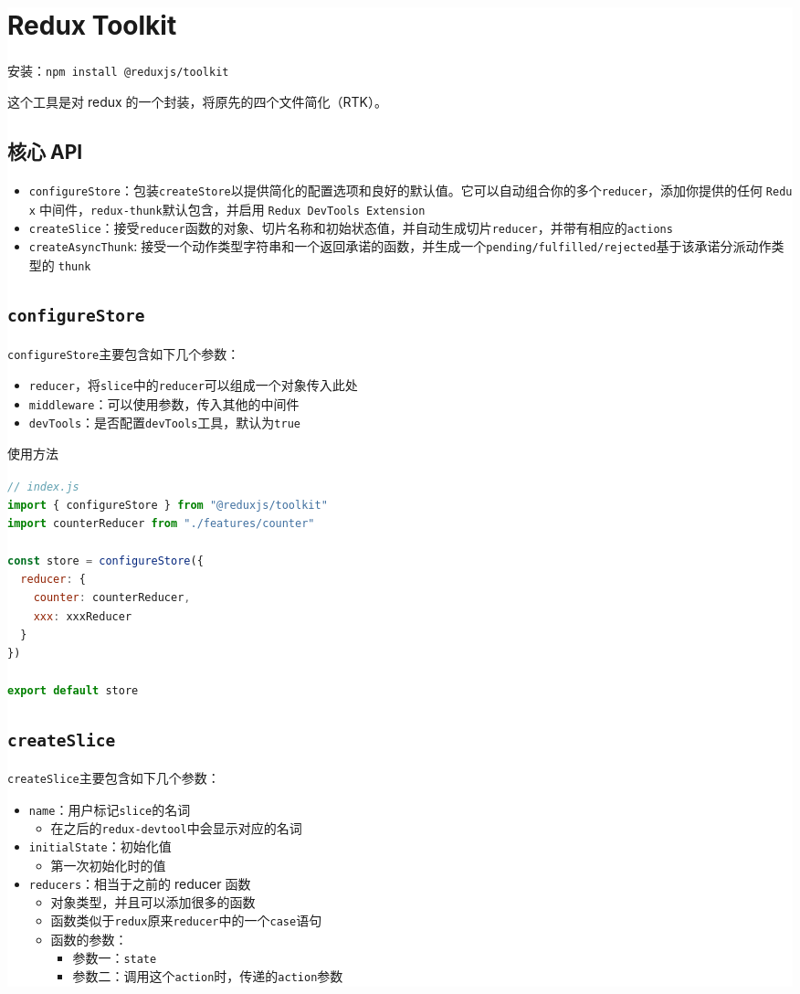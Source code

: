 # Redux Toolkit

安装：`npm install @reduxjs/toolkit`

这个工具是对 redux 的一个封装，将原先的四个文件简化（RTK）。

## 核心 API

- `configureStore`：包装`createStore`以提供简化的配置选项和良好的默认值。它可以自动组合你的多个`reducer`，添加你提供的任何 `Redux` 中间件，`redux-thunk`默认包含，并启用 `Redux DevTools Extension`
- `createSlice`：接受`reducer`函数的对象、切片名称和初始状态值，并自动生成切片`reducer`，并带有相应的`actions`
- `createAsyncThunk`: 接受一个动作类型字符串和一个返回承诺的函数，并生成一个`pending/fulfilled/rejected`基于该承诺分派动作类型的 `thunk` &#x20;

## `configureStore`

`configureStore`主要包含如下几个参数：

- `reducer`，将`slice`中的`reducer`可以组成一个对象传入此处
- `middleware`：可以使用参数，传入其他的中间件
- `devTools`：是否配置`devTools`工具，默认为`true`

使用方法

```js
// index.js
import { configureStore } from "@reduxjs/toolkit"
import counterReducer from "./features/counter"

const store = configureStore({
  reducer: {
    counter: counterReducer,
    xxx: xxxReducer
  }
})

export default store
```

## `createSlice`

`createSlice`主要包含如下几个参数：

- `name`：用户标记`slice`的名词
  - 在之后的`redux-devtool`中会显示对应的名词
- `initialState`：初始化值
  - 第一次初始化时的值&#x20;
- `reducers`：相当于之前的 reducer 函数
  - 对象类型，并且可以添加很多的函数
  - &#x20;函数类似于`redux`原来`reducer`中的一个`case`语句&#x20;
  - 函数的参数：
    - 参数一：`state`
    - 参数二：调用这个`action`时，传递的`action`参数
